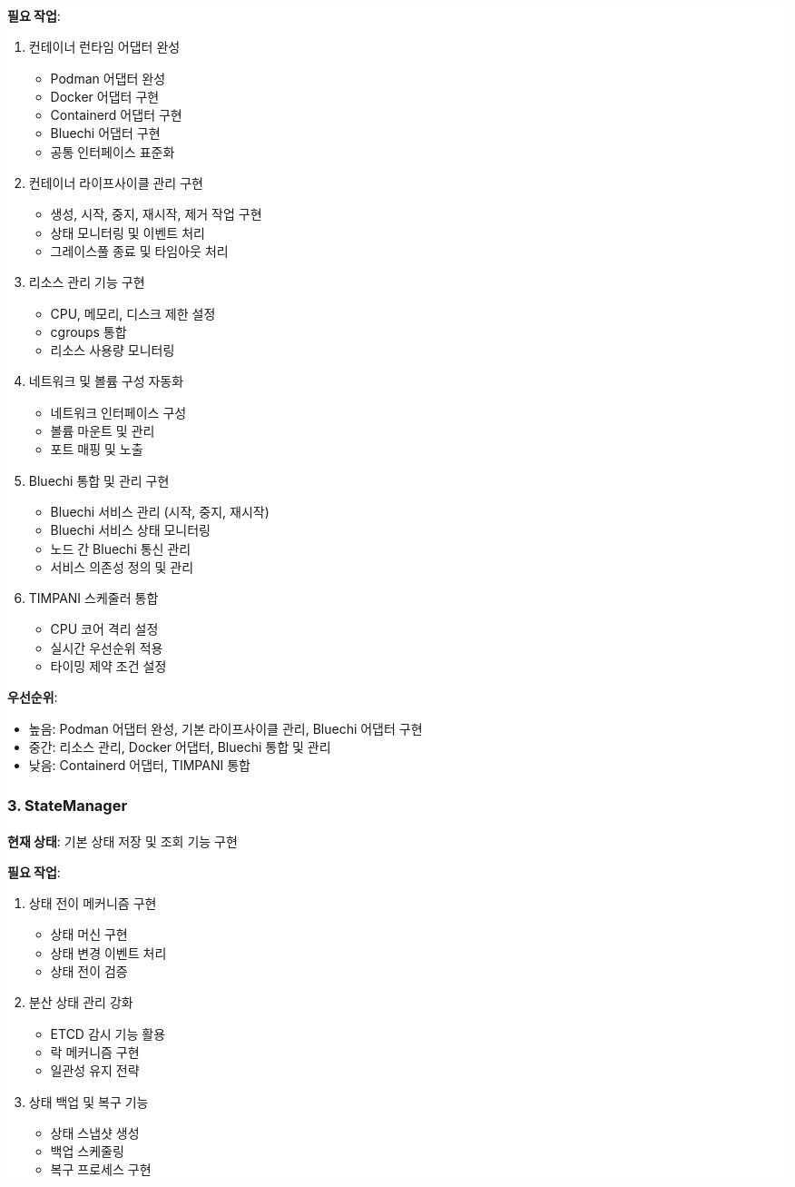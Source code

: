 **필요 작업**:
1. 컨테이너 런타임 어댑터 완성
   - Podman 어댑터 완성
   - Docker 어댑터 구현
   - Containerd 어댑터 구현
   - Bluechi 어댑터 구현
   - 공통 인터페이스 표준화

2. 컨테이너 라이프사이클 관리 구현
   - 생성, 시작, 중지, 재시작, 제거 작업 구현
   - 상태 모니터링 및 이벤트 처리
   - 그레이스풀 종료 및 타임아웃 처리

3. 리소스 관리 기능 구현
   - CPU, 메모리, 디스크 제한 설정
   - cgroups 통합
   - 리소스 사용량 모니터링

4. 네트워크 및 볼륨 구성 자동화
   - 네트워크 인터페이스 구성
   - 볼륨 마운트 및 관리
   - 포트 매핑 및 노출

5. Bluechi 통합 및 관리 구현
   - Bluechi 서비스 관리 (시작, 중지, 재시작)
   - Bluechi 서비스 상태 모니터링
   - 노드 간 Bluechi 통신 관리
   - 서비스 의존성 정의 및 관리

6. TIMPANI 스케줄러 통합
   - CPU 코어 격리 설정
   - 실시간 우선순위 적용
   - 타이밍 제약 조건 설정

**우선순위**:
- 높음: Podman 어댑터 완성, 기본 라이프사이클 관리, Bluechi 어댑터 구현
- 중간: 리소스 관리, Docker 어댑터, Bluechi 통합 및 관리
- 낮음: Containerd 어댑터, TIMPANI 통합

### 3. StateManager

**현재 상태**: 기본 상태 저장 및 조회 기능 구현

**필요 작업**:
1. 상태 전이 메커니즘 구현
   - 상태 머신 구현
   - 상태 변경 이벤트 처리
   - 상태 전이 검증

2. 분산 상태 관리 강화
   - ETCD 감시 기능 활용
   - 락 메커니즘 구현
   - 일관성 유지 전략

3. 상태 백업 및 복구 기능
   - 상태 스냅샷 생성
   - 백업 스케줄링
   - 복구 프로세스 구현
